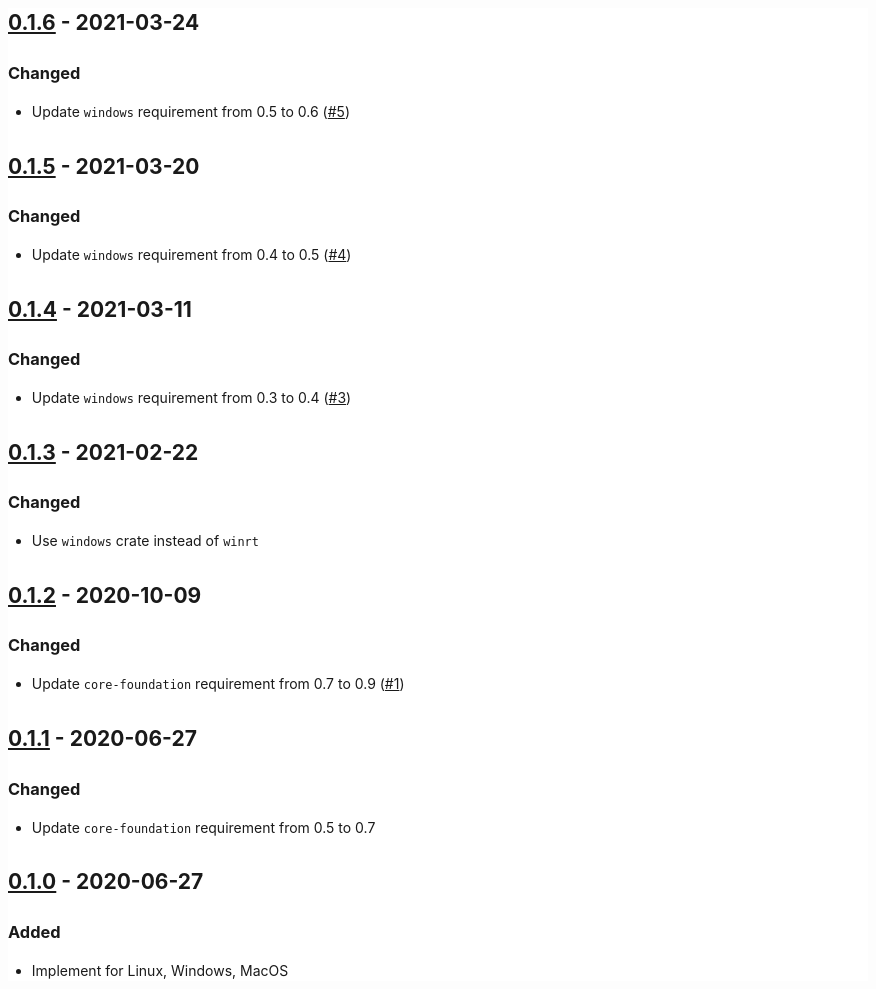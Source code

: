 ## [0.1.6] - 2021-03-24
### Changed
- Update `windows` requirement from 0.5 to 0.6 ([#5](https://github.com/strawlab/iana-time-zone/pull/5))

## [0.1.5] - 2021-03-20
### Changed
- Update `windows` requirement from 0.4 to 0.5 ([#4](https://github.com/strawlab/iana-time-zone/pull/4))

## [0.1.4] - 2021-03-11
### Changed
- Update `windows` requirement from 0.3 to 0.4 ([#3](https://github.com/strawlab/iana-time-zone/pull/3))

## [0.1.3] - 2021-02-22
### Changed
- Use `windows` crate instead of `winrt`

## [0.1.2] - 2020-10-09
### Changed
- Update `core-foundation` requirement from 0.7 to 0.9 ([#1](https://github.com/strawlab/iana-time-zone/pull/1))

## [0.1.1] - 2020-06-27
### Changed
- Update `core-foundation` requirement from 0.5 to 0.7

## [0.1.0] - 2020-06-27
### Added
- Implement for Linux, Windows, MacOS

[0.1.54]: https://github.com/strawlab/iana-time-zone/releases/tag/v0.1.54
[0.1.53]: https://github.com/strawlab/iana-time-zone/releases/tag/v0.1.53
[0.1.52]: https://github.com/strawlab/iana-time-zone/releases/tag/v0.1.52
[0.1.51]: https://github.com/strawlab/iana-time-zone/releases/tag/v0.1.51
[0.1.50]: https://github.com/strawlab/iana-time-zone/releases/tag/v0.1.50
[0.1.49]: https://github.com/strawlab/iana-time-zone/releases/tag/v0.1.49
[0.1.48]: https://github.com/strawlab/iana-time-zone/releases/tag/v0.1.48
[0.1.47]: https://github.com/strawlab/iana-time-zone/releases/tag/v0.1.47
[0.1.46]: https://github.com/strawlab/iana-time-zone/releases/tag/v0.1.46
[0.1.45]: https://github.com/strawlab/iana-time-zone/releases/tag/v0.1.45
[0.1.44]: https://github.com/strawlab/iana-time-zone/releases/tag/0.1.44
[0.1.43]: https://github.com/strawlab/iana-time-zone/releases/tag/0.1.43
[0.1.42]: https://github.com/strawlab/iana-time-zone/releases/tag/0.1.42
[0.1.41]: https://github.com/strawlab/iana-time-zone/releases/tag/0.1.41
[0.1.40]: https://github.com/strawlab/iana-time-zone/releases/tag/0.1.40
[0.1.39]: https://github.com/strawlab/iana-time-zone/releases/tag/0.1.39
[0.1.38]: https://github.com/strawlab/iana-time-zone/releases/tag/0.1.38
[0.1.37]: https://github.com/strawlab/iana-time-zone/releases/tag/0.1.37
[0.1.36]: https://github.com/strawlab/iana-time-zone/releases/tag/0.1.36
[0.1.35]: https://github.com/strawlab/iana-time-zone/releases/tag/0.1.35
[0.1.34]: https://github.com/strawlab/iana-time-zone/releases/tag/0.1.34
[0.1.33]: https://github.com/strawlab/iana-time-zone/releases/tag/0.1.33
[0.1.32]: https://github.com/strawlab/iana-time-zone/releases/tag/0.1.32
[0.1.31]: https://github.com/strawlab/iana-time-zone/releases/tag/0.1.31
[0.1.30]: https://github.com/strawlab/iana-time-zone/releases/tag/0.1.30
[0.1.29]: https://github.com/strawlab/iana-time-zone/releases/tag/0.1.29
[0.1.28]: https://github.com/strawlab/iana-time-zone/releases/tag/0.1.28
[0.1.27]: https://github.com/strawlab/iana-time-zone/releases/tag/0.1.27
[0.1.26]: https://github.com/strawlab/iana-time-zone/releases/tag/0.1.26
[0.1.25]: https://github.com/strawlab/iana-time-zone/releases/tag/0.1.25
[0.1.24]: https://github.com/strawlab/iana-time-zone/releases/tag/0.1.24
[0.1.23]: https://github.com/strawlab/iana-time-zone/releases/tag/0.1.23
[0.1.22]: https://github.com/strawlab/iana-time-zone/releases/tag/0.1.22
[0.1.21]: https://github.com/strawlab/iana-time-zone/releases/tag/0.1.21
[0.1.20]: https://github.com/strawlab/iana-time-zone/releases/tag/0.1.20
[0.1.19]: https://github.com/strawlab/iana-time-zone/releases/tag/0.1.19
[0.1.18]: https://github.com/strawlab/iana-time-zone/releases/tag/0.1.18
[0.1.17]: https://github.com/strawlab/iana-time-zone/releases/tag/0.1.17
[0.1.16]: https://github.com/strawlab/iana-time-zone/releases/tag/0.1.16
[0.1.15]: https://github.com/strawlab/iana-time-zone/releases/tag/0.1.15
[0.1.14]: https://github.com/strawlab/iana-time-zone/releases/tag/0.1.14
[0.1.13]: https://github.com/strawlab/iana-time-zone/releases/tag/0.1.13
[0.1.12]: https://github.com/strawlab/iana-time-zone/releases/tag/0.1.12
[0.1.11]: https://github.com/strawlab/iana-time-zone/releases/tag/0.1.11
[0.1.10]: https://github.com/strawlab/iana-time-zone/releases/tag/0.1.10
[0.1.9]: https://github.com/strawlab/iana-time-zone/releases/tag/0.1.9
[0.1.8]: https://github.com/strawlab/iana-time-zone/releases/tag/0.1.8
[0.1.7]: https://github.com/strawlab/iana-time-zone/releases/tag/0.1.7
[0.1.6]: https://github.com/strawlab/iana-time-zone/releases/tag/0.1.6
[0.1.5]: https://github.com/strawlab/iana-time-zone/releases/tag/0.1.5
[0.1.4]: https://github.com/strawlab/iana-time-zone/releases/tag/0.1.4
[0.1.3]: https://github.com/strawlab/iana-time-zone/releases/tag/0.1.3
[0.1.2]: https://github.com/strawlab/iana-time-zone/releases/tag/0.1.2
[0.1.1]: https://github.com/strawlab/iana-time-zone/releases/tag/0.1.1
[0.1.0]: https://github.com/strawlab/iana-time-zone/releases/tag/0.1.0
